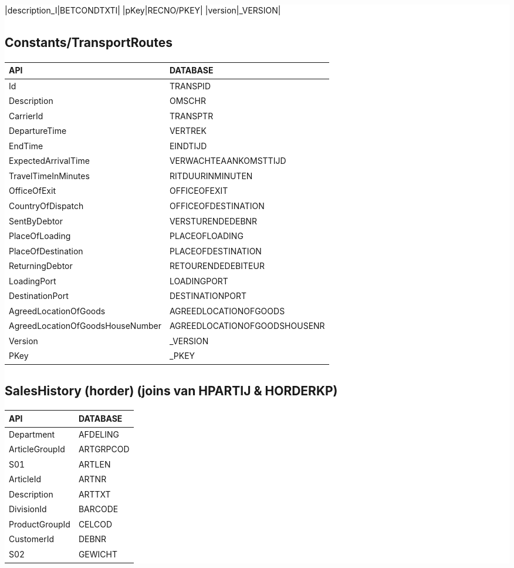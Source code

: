 |description_I|BETCONDTXTI|
|pKey|RECNO/PKEY|
|version|_VERSION|

## Constants/TransportRoutes

|API|DATABASE|
|:--|:--|
|Id|TRANSPID|
|Description|OMSCHR|
|CarrierId|TRANSPTR|
|DepartureTime|VERTREK|
|EndTime|EINDTIJD|
|ExpectedArrivalTime|VERWACHTEAANKOMSTTIJD|
|TravelTimeInMinutes|RITDUURINMINUTEN|
|OfficeOfExit|OFFICEOFEXIT|
|CountryOfDispatch|OFFICEOFDESTINATION|
|SentByDebtor|VERSTURENDEDEBNR|
|PlaceOfLoading|PLACEOFLOADING|
|PlaceOfDestination|PLACEOFDESTINATION|
|ReturningDebtor|RETOURENDEDEBITEUR|
|LoadingPort|LOADINGPORT|
|DestinationPort|DESTINATIONPORT|
|AgreedLocationOfGoods|AGREEDLOCATIONOFGOODS|
|AgreedLocationOfGoodsHouseNumber|AGREEDLOCATIONOFGOODSHOUSENR|
|Version|_VERSION|
|PKey|_PKEY|

## SalesHistory (horder) (joins van HPARTIJ & HORDERKP)

|API|DATABASE|
|:--|:--|
|Department|AFDELING|
|ArticleGroupId|ARTGRPCOD|
|S01|ARTLEN|
|ArticleId|ARTNR|
|Description|ARTTXT|
|DivisionId|BARCODE|
|ProductGroupId|CELCOD|
|CustomerId|DEBNR|
|S02|GEWICHT|